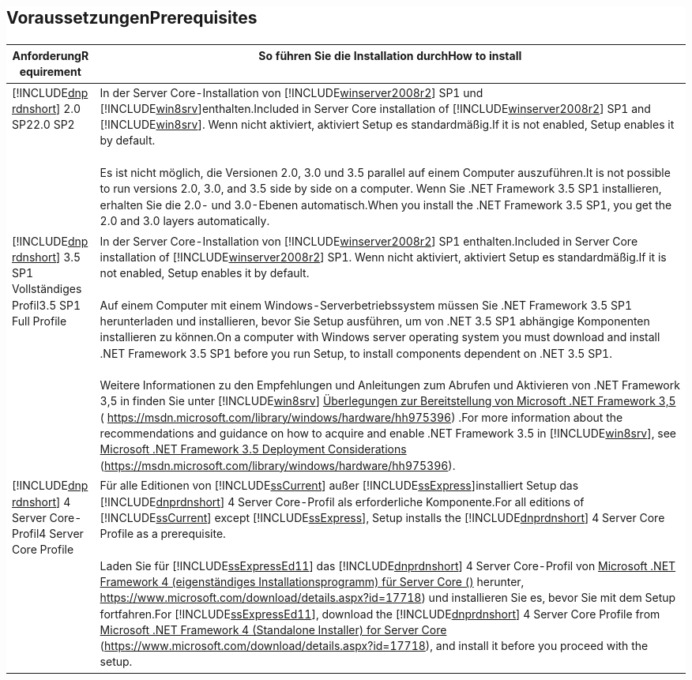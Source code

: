 ## <a name="prerequisites"></a><span data-ttu-id="bc44e-109">Voraussetzungen</span><span class="sxs-lookup"><span data-stu-id="bc44e-109">Prerequisites</span></span>  
  
|<span data-ttu-id="bc44e-110">Anforderung</span><span class="sxs-lookup"><span data-stu-id="bc44e-110">Requirement</span></span>|<span data-ttu-id="bc44e-111">So führen Sie die Installation durch</span><span class="sxs-lookup"><span data-stu-id="bc44e-111">How to install</span></span>|  
|-----------------|--------------------|  
|[!INCLUDE[dnprdnshort](../../includes/dnprdnshort-md.md)] <span data-ttu-id="bc44e-112">2.0 SP2</span><span class="sxs-lookup"><span data-stu-id="bc44e-112">2.0 SP2</span></span>|<span data-ttu-id="bc44e-113">In der Server Core-Installation von [!INCLUDE[winserver2008r2](../../includes/winserver2008r2-md.md)] SP1 und [!INCLUDE[win8srv](../../includes/win8srv-md.md)]enthalten.</span><span class="sxs-lookup"><span data-stu-id="bc44e-113">Included in Server Core installation of [!INCLUDE[winserver2008r2](../../includes/winserver2008r2-md.md)] SP1 and [!INCLUDE[win8srv](../../includes/win8srv-md.md)].</span></span> <span data-ttu-id="bc44e-114">Wenn nicht aktiviert, aktiviert Setup es standardmäßig.</span><span class="sxs-lookup"><span data-stu-id="bc44e-114">If it is not enabled, Setup enables it by default.</span></span><br /><br /> <span data-ttu-id="bc44e-115">Es ist nicht möglich, die Versionen 2.0, 3.0 und 3.5 parallel auf einem Computer auszuführen.</span><span class="sxs-lookup"><span data-stu-id="bc44e-115">It is not possible to run versions 2.0, 3.0, and 3.5 side by side on a computer.</span></span> <span data-ttu-id="bc44e-116">Wenn Sie .NET Framework 3.5 SP1 installieren, erhalten Sie die 2.0- und 3.0-Ebenen automatisch.</span><span class="sxs-lookup"><span data-stu-id="bc44e-116">When you install the .NET Framework 3.5 SP1, you get the 2.0 and 3.0 layers automatically.</span></span>|  
|[!INCLUDE[dnprdnshort](../../includes/dnprdnshort-md.md)] <span data-ttu-id="bc44e-117">3.5 SP1 Vollständiges Profil</span><span class="sxs-lookup"><span data-stu-id="bc44e-117">3.5 SP1 Full Profile</span></span>|<span data-ttu-id="bc44e-118">In der Server Core-Installation von [!INCLUDE[winserver2008r2](../../includes/winserver2008r2-md.md)] SP1 enthalten.</span><span class="sxs-lookup"><span data-stu-id="bc44e-118">Included in Server Core installation of [!INCLUDE[winserver2008r2](../../includes/winserver2008r2-md.md)] SP1.</span></span> <span data-ttu-id="bc44e-119">Wenn nicht aktiviert, aktiviert Setup es standardmäßig.</span><span class="sxs-lookup"><span data-stu-id="bc44e-119">If it is not enabled, Setup enables it by default.</span></span><br /><br /> <span data-ttu-id="bc44e-120">Auf einem Computer mit einem Windows-Serverbetriebssystem müssen Sie .NET Framework 3.5 SP1 herunterladen und installieren, bevor Sie Setup ausführen, um von .NET 3.5 SP1 abhängige Komponenten installieren zu können.</span><span class="sxs-lookup"><span data-stu-id="bc44e-120">On a computer with Windows server operating system you must download and install .NET Framework 3.5 SP1 before you run Setup, to install components dependent on .NET 3.5 SP1.</span></span><br /><br /> <span data-ttu-id="bc44e-121">Weitere Informationen zu den Empfehlungen und Anleitungen zum Abrufen und Aktivieren von .NET Framework 3,5 in finden Sie unter [!INCLUDE[win8srv](../../includes/win8srv-md.md)] [Überlegungen zur Bereitstellung von Microsoft .NET Framework 3,5](https://msdn.microsoft.com/library/windows/hardware/hh975396) ( https://msdn.microsoft.com/library/windows/hardware/hh975396) .</span><span class="sxs-lookup"><span data-stu-id="bc44e-121">For more information about the recommendations and guidance on how to acquire and enable .NET Framework 3.5 in [!INCLUDE[win8srv](../../includes/win8srv-md.md)], see [Microsoft .NET Framework 3.5 Deployment Considerations](https://msdn.microsoft.com/library/windows/hardware/hh975396) (https://msdn.microsoft.com/library/windows/hardware/hh975396).</span></span>|  
|[!INCLUDE[dnprdnshort](../../includes/dnprdnshort-md.md)] <span data-ttu-id="bc44e-122">4 Server Core-Profil</span><span class="sxs-lookup"><span data-stu-id="bc44e-122">4 Server Core Profile</span></span>|<span data-ttu-id="bc44e-123">Für alle Editionen von [!INCLUDE[ssCurrent](../../includes/sscurrent-md.md)] außer [!INCLUDE[ssExpress](../../includes/ssexpress-md.md)]installiert Setup das [!INCLUDE[dnprdnshort](../../includes/dnprdnshort-md.md)] 4 Server Core-Profil als erforderliche Komponente.</span><span class="sxs-lookup"><span data-stu-id="bc44e-123">For all editions of [!INCLUDE[ssCurrent](../../includes/sscurrent-md.md)] except [!INCLUDE[ssExpress](../../includes/ssexpress-md.md)], Setup installs the [!INCLUDE[dnprdnshort](../../includes/dnprdnshort-md.md)] 4 Server Core Profile as a prerequisite.</span></span><br /><br /> <span data-ttu-id="bc44e-124">Laden Sie für [!INCLUDE[ssExpressEd11](../../includes/ssexpressed11-md.md)] das [!INCLUDE[dnprdnshort](../../includes/dnprdnshort-md.md)] 4 Server Core-Profil von [Microsoft .NET Framework 4 (eigenständiges Installationsprogramm) für Server Core ()](https://www.microsoft.com/download/details.aspx?id=17718) herunter, https://www.microsoft.com/download/details.aspx?id=17718) und installieren Sie es, bevor Sie mit dem Setup fortfahren.</span><span class="sxs-lookup"><span data-stu-id="bc44e-124">For [!INCLUDE[ssExpressEd11](../../includes/ssexpressed11-md.md)], download the [!INCLUDE[dnprdnshort](../../includes/dnprdnshort-md.md)] 4 Server Core Profile from [Microsoft .NET Framework 4 (Standalone Installer) for Server Core](https://www.microsoft.com/download/details.aspx?id=17718) (https://www.microsoft.com/download/details.aspx?id=17718), and install it before you proceed with the setup.</span></span>|  